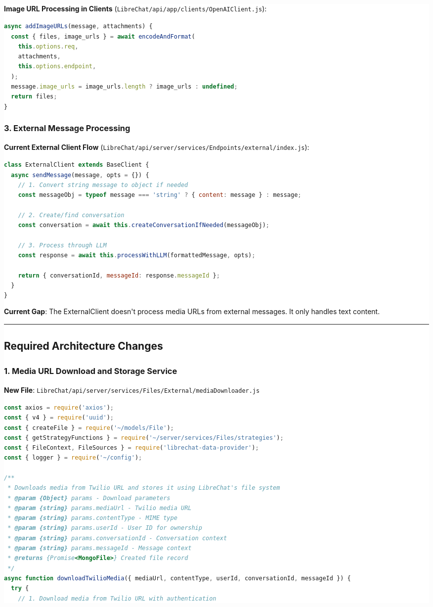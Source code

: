 **Image URL Processing in Clients** (`LibreChat/api/app/clients/OpenAIClient.js`):
```javascript
async addImageURLs(message, attachments) {
  const { files, image_urls } = await encodeAndFormat(
    this.options.req,
    attachments,
    this.options.endpoint,
  );
  message.image_urls = image_urls.length ? image_urls : undefined;
  return files;
}
```

### 3. External Message Processing

**Current External Client Flow** (`LibreChat/api/server/services/Endpoints/external/index.js`):
```javascript
class ExternalClient extends BaseClient {
  async sendMessage(message, opts = {}) {
    // 1. Convert string message to object if needed
    const messageObj = typeof message === 'string' ? { content: message } : message;
    
    // 2. Create/find conversation
    const conversation = await this.createConversationIfNeeded(messageObj);
    
    // 3. Process through LLM
    const response = await this.processWithLLM(formattedMessage, opts);
    
    return { conversationId, messageId: response.messageId };
  }
}
```

**Current Gap**: The ExternalClient doesn't process media URLs from external messages. It only handles text content.

---

## Required Architecture Changes

### 1. Media URL Download and Storage Service

**New File**: `LibreChat/api/server/services/Files/External/mediaDownloader.js`

```javascript
const axios = require('axios');
const { v4 } = require('uuid');
const { createFile } = require('~/models/File');
const { getStrategyFunctions } = require('~/server/services/Files/strategies');
const { FileContext, FileSources } = require('librechat-data-provider');
const { logger } = require('~/config');

/**
 * Downloads media from Twilio URL and stores it using LibreChat's file system
 * @param {Object} params - Download parameters
 * @param {string} params.mediaUrl - Twilio media URL
 * @param {string} params.contentType - MIME type
 * @param {string} params.userId - User ID for ownership
 * @param {string} params.conversationId - Conversation context
 * @param {string} params.messageId - Message context
 * @returns {Promise<MongoFile>} Created file record
 */
async function downloadTwilioMedia({ mediaUrl, contentType, userId, conversationId, messageId }) {
  try {
    // 1. Download media from Twilio URL with authentication
```